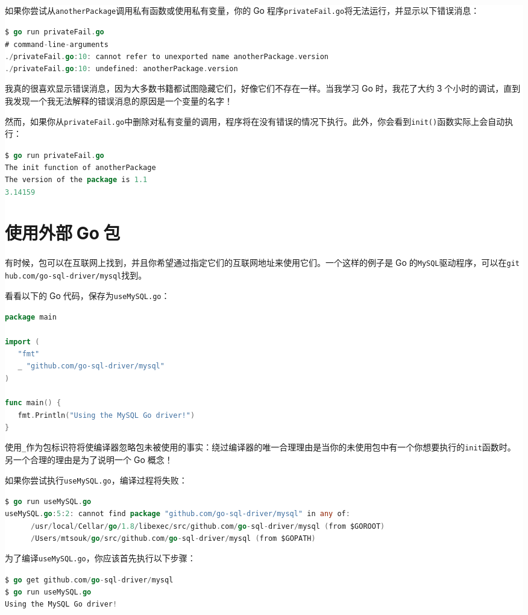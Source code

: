如果你尝试从`anotherPackage`调用私有函数或使用私有变量，你的 Go 程序`privateFail.go`将无法运行，并显示以下错误消息：

```go
$ go run privateFail.go
# command-line-arguments
./privateFail.go:10: cannot refer to unexported name anotherPackage.version
./privateFail.go:10: undefined: anotherPackage.version
```

我真的很喜欢显示错误消息，因为大多数书籍都试图隐藏它们，好像它们不存在一样。当我学习 Go 时，我花了大约 3 个小时的调试，直到我发现一个我无法解释的错误消息的原因是一个变量的名字！

然而，如果你从`privateFail.go`中删除对私有变量的调用，程序将在没有错误的情况下执行。此外，你会看到`init()`函数实际上会自动执行：

```go
$ go run privateFail.go
The init function of anotherPackage
The version of the package is 1.1
3.14159
```

# 使用外部 Go 包

有时候，包可以在互联网上找到，并且你希望通过指定它们的互联网地址来使用它们。一个这样的例子是 Go 的`MySQL`驱动程序，可以在`github.com/go-sql-driver/mysql`找到。

看看以下的 Go 代码，保存为`useMySQL.go`：

```go
package main 

import ( 
   "fmt" 
   _ "github.com/go-sql-driver/mysql"
) 

func main() { 
   fmt.Println("Using the MySQL Go driver!") 
} 
```

使用`_`作为包标识符将使编译器忽略包未被使用的事实：绕过编译器的唯一合理理由是当你的未使用包中有一个你想要执行的`init`函数时。另一个合理的理由是为了说明一个 Go 概念！

如果你尝试执行`useMySQL.go`，编译过程将失败：

```go
$ go run useMySQL.go
useMySQL.go:5:2: cannot find package "github.com/go-sql-driver/mysql" in any of:
      /usr/local/Cellar/go/1.8/libexec/src/github.com/go-sql-driver/mysql (from $GOROOT)
      /Users/mtsouk/go/src/github.com/go-sql-driver/mysql (from $GOPATH)
```

为了编译`useMySQL.go`，你应该首先执行以下步骤：

```go
$ go get github.com/go-sql-driver/mysql
$ go run useMySQL.go
Using the MySQL Go driver!
```
